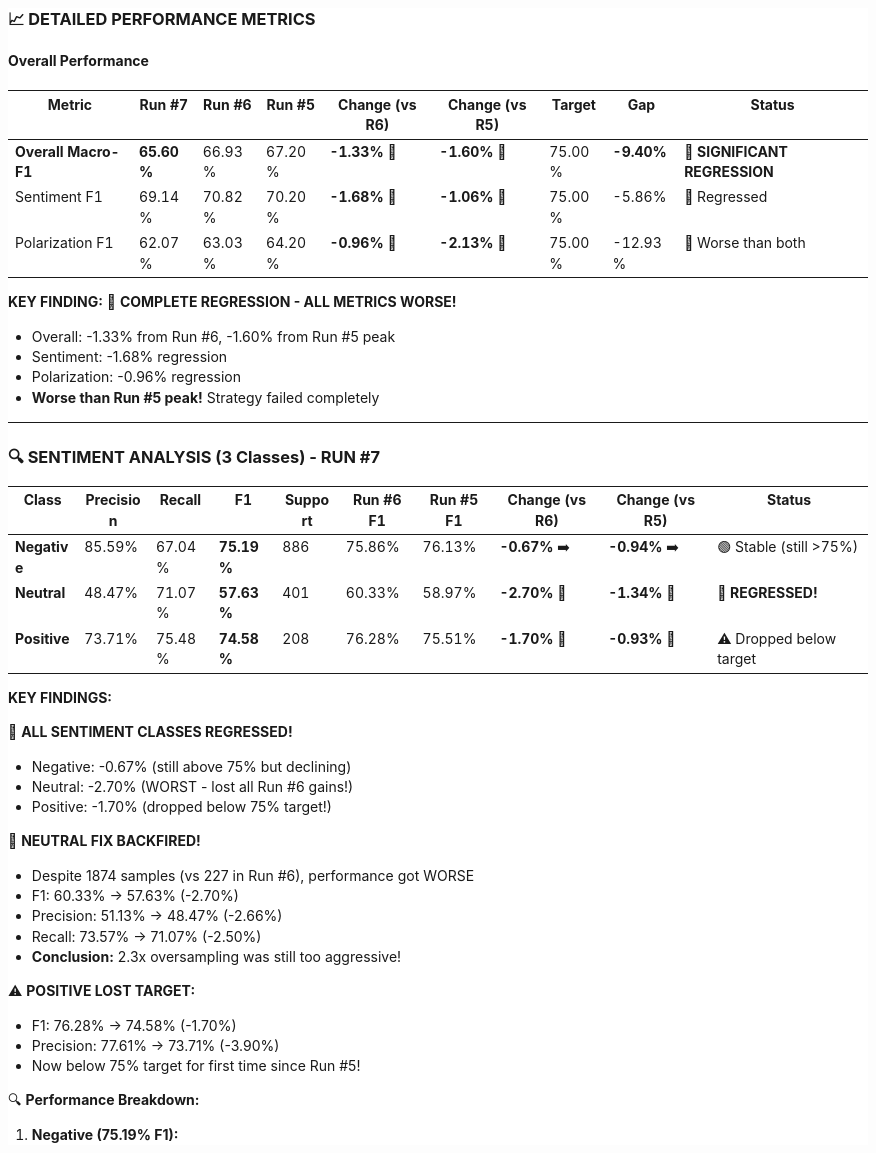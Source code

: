 
### 📈 DETAILED PERFORMANCE METRICS

#### **Overall Performance**

| Metric               | Run #7     | Run #6 | Run #5 | Change (vs R6) | Change (vs R5) | Target | Gap        | Status                        |
| -------------------- | ---------- | ------ | ------ | -------------- | -------------- | ------ | ---------- | ----------------------------- |
| **Overall Macro-F1** | **65.60%** | 66.93% | 67.20% | **-1.33%** 🔴  | **-1.60%** 🔴  | 75.00% | **-9.40%** | 🔴 **SIGNIFICANT REGRESSION** |
| Sentiment F1         | 69.14%     | 70.82% | 70.20% | **-1.68%** 🔴  | **-1.06%** 🔴  | 75.00% | -5.86%     | 🔴 Regressed                  |
| Polarization F1      | 62.07%     | 63.03% | 64.20% | **-0.96%** 🔴  | **-2.13%** 🔴  | 75.00% | -12.93%    | 🔴 Worse than both            |

**KEY FINDING:** 🔴 **COMPLETE REGRESSION - ALL METRICS WORSE!**

- Overall: -1.33% from Run #6, -1.60% from Run #5 peak
- Sentiment: -1.68% regression
- Polarization: -0.96% regression
- **Worse than Run #5 peak!** Strategy failed completely

---

### 🔍 SENTIMENT ANALYSIS (3 Classes) - RUN #7

| Class        | Precision | Recall | F1         | Support | Run #6 F1 | Run #5 F1 | Change (vs R6) | Change (vs R5) | Status                  |
| ------------ | --------- | ------ | ---------- | ------- | --------- | --------- | -------------- | -------------- | ----------------------- |
| **Negative** | 85.59%    | 67.04% | **75.19%** | 886     | 75.86%    | 76.13%    | **-0.67%** ➡️  | **-0.94%** ➡️  | 🟢 Stable (still >75%)  |
| **Neutral**  | 48.47%    | 71.07% | **57.63%** | 401     | 60.33%    | 58.97%    | **-2.70%** 🔴  | **-1.34%** 🔴  | 🔴 **REGRESSED!**       |
| **Positive** | 73.71%    | 75.48% | **74.58%** | 208     | 76.28%    | 75.51%    | **-1.70%** 🔴  | **-0.93%** 🔴  | ⚠️ Dropped below target |

**KEY FINDINGS:**

🔴 **ALL SENTIMENT CLASSES REGRESSED!**

- Negative: -0.67% (still above 75% but declining)
- Neutral: -2.70% (WORST - lost all Run #6 gains!)
- Positive: -1.70% (dropped below 75% target!)

🚨 **NEUTRAL FIX BACKFIRED!**

- Despite 1874 samples (vs 227 in Run #6), performance got WORSE
- F1: 60.33% → 57.63% (-2.70%)
- Precision: 51.13% → 48.47% (-2.66%)
- Recall: 73.57% → 71.07% (-2.50%)
- **Conclusion:** 2.3x oversampling was still too aggressive!

⚠️ **POSITIVE LOST TARGET:**

- F1: 76.28% → 74.58% (-1.70%)
- Precision: 77.61% → 73.71% (-3.90%)
- Now below 75% target for first time since Run #5!

🔍 **Performance Breakdown:**

1. **Negative (75.19% F1):**
